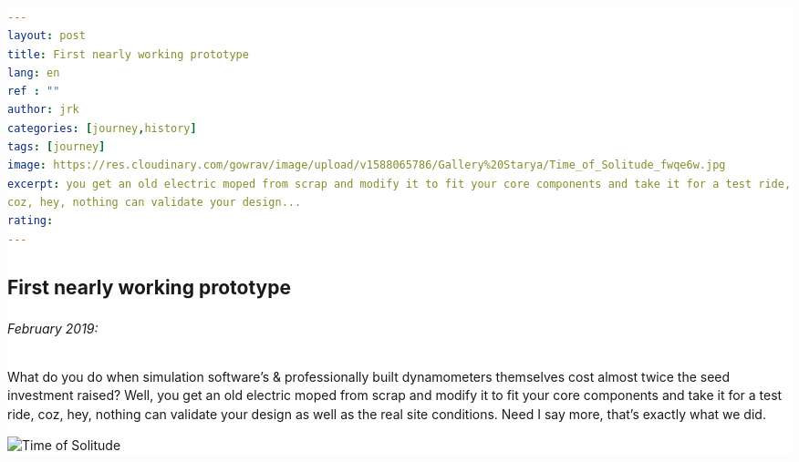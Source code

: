 ```yaml
---
layout: post
title: First nearly working prototype
lang: en
ref : ""
author: jrk
categories: [journey,history]
tags: [journey]
image: https://res.cloudinary.com/gowrav/image/upload/v1588065786/Gallery%20Starya/Time_of_Solitude_fwqe6w.jpg
excerpt: you get an old electric moped from scrap and modify it to fit your core components and take it for a test ride, coz, hey, nothing can validate your design...
rating: 
---
```

## First nearly working prototype

###### February 2019:
What do you do when simulation software’s &amp; professionally built dynamometers themselves cost almost twice the seed investment raised? Well, you get an old electric moped from scrap and modify it to fit your core components and take it for a test ride, coz, hey, nothing can validate your design as well as the real site conditions. Need I say more, that’s exactly what we did.

![Time of Solitude](https://res.cloudinary.com/gowrav/image/upload/v1588065786/Gallery%20Starya/Time_of_Solitude_fwqe6w.jpg "Time of Solitude")

<video width="100%" height="100%" controls>
    <source src="https://res.cloudinary.com/gowrav/video/upload/v1588080342/Gallery%20Starya/spinning_wheel_proto_0_zt92b2.mp4" type="video/mp4">
</video> 
